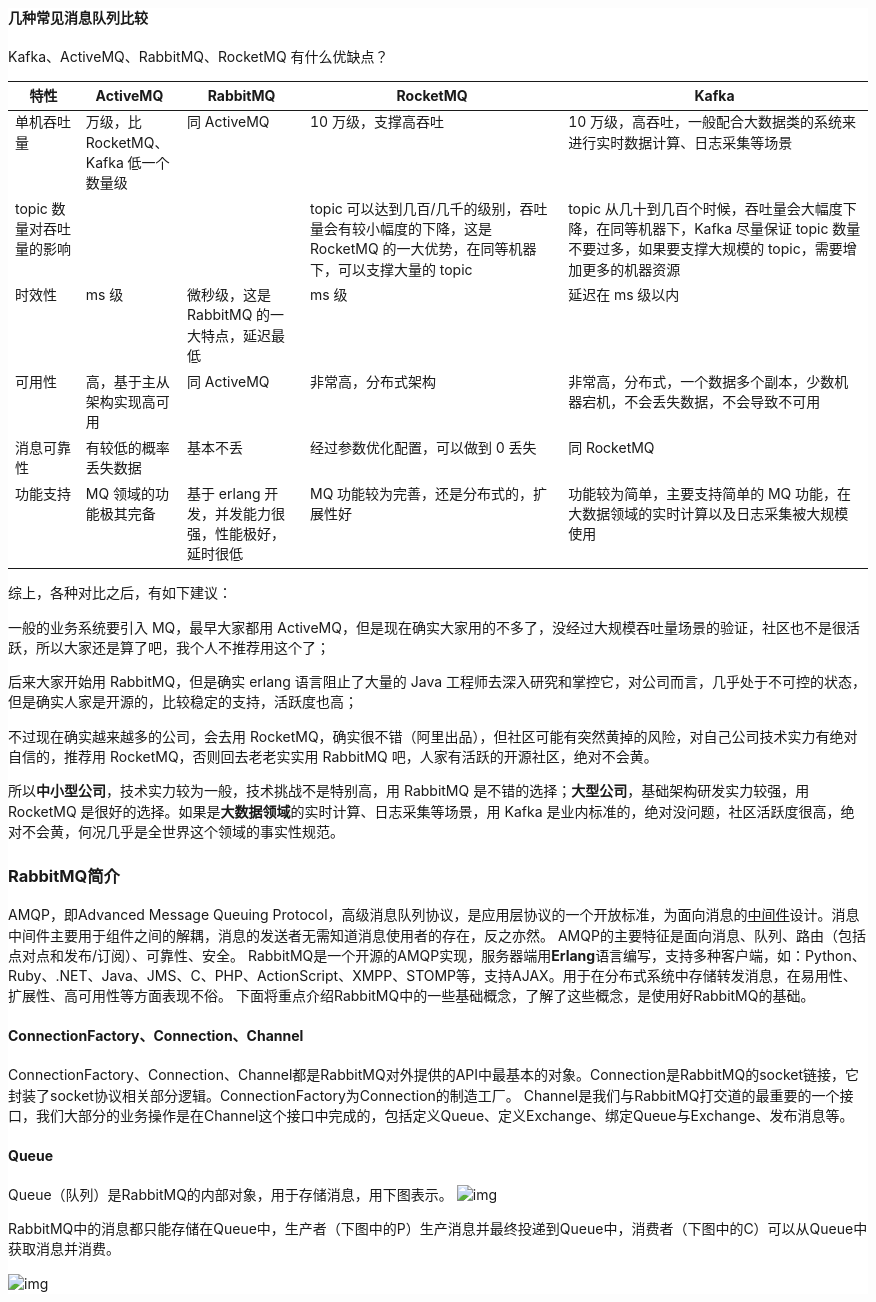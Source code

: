 #### 几种常见消息队列比较

Kafka、ActiveMQ、RabbitMQ、RocketMQ 有什么优缺点？

| 特性                     | ActiveMQ                              | RabbitMQ                                           | RocketMQ                                                     | Kafka                                                        |
| ------------------------ | ------------------------------------- | -------------------------------------------------- | ------------------------------------------------------------ | ------------------------------------------------------------ |
| 单机吞吐量               | 万级，比 RocketMQ、Kafka 低一个数量级 | 同 ActiveMQ                                        | 10 万级，支撑高吞吐                                          | 10 万级，高吞吐，一般配合大数据类的系统来进行实时数据计算、日志采集等场景 |
| topic 数量对吞吐量的影响 |                                       |                                                    | topic 可以达到几百/几千的级别，吞吐量会有较小幅度的下降，这是 RocketMQ 的一大优势，在同等机器下，可以支撑大量的 topic | topic 从几十到几百个时候，吞吐量会大幅度下降，在同等机器下，Kafka 尽量保证 topic 数量不要过多，如果要支撑大规模的 topic，需要增加更多的机器资源 |
| 时效性                   | ms 级                                 | 微秒级，这是 RabbitMQ 的一大特点，延迟最低         | ms 级                                                        | 延迟在 ms 级以内                                             |
| 可用性                   | 高，基于主从架构实现高可用            | 同 ActiveMQ                                        | 非常高，分布式架构                                           | 非常高，分布式，一个数据多个副本，少数机器宕机，不会丢失数据，不会导致不可用 |
| 消息可靠性               | 有较低的概率丢失数据                  | 基本不丢                                           | 经过参数优化配置，可以做到 0 丢失                            | 同 RocketMQ                                                  |
| 功能支持                 | MQ 领域的功能极其完备                 | 基于 erlang 开发，并发能力很强，性能极好，延时很低 | MQ 功能较为完善，还是分布式的，扩展性好                      | 功能较为简单，主要支持简单的 MQ 功能，在大数据领域的实时计算以及日志采集被大规模使用 |

综上，各种对比之后，有如下建议：

一般的业务系统要引入 MQ，最早大家都用 ActiveMQ，但是现在确实大家用的不多了，没经过大规模吞吐量场景的验证，社区也不是很活跃，所以大家还是算了吧，我个人不推荐用这个了；

后来大家开始用 RabbitMQ，但是确实 erlang 语言阻止了大量的 Java 工程师去深入研究和掌控它，对公司而言，几乎处于不可控的状态，但是确实人家是开源的，比较稳定的支持，活跃度也高；

不过现在确实越来越多的公司，会去用 RocketMQ，确实很不错（阿里出品），但社区可能有突然黄掉的风险，对自己公司技术实力有绝对自信的，推荐用 RocketMQ，否则回去老老实实用 RabbitMQ 吧，人家有活跃的开源社区，绝对不会黄。

所以**中小型公司**，技术实力较为一般，技术挑战不是特别高，用 RabbitMQ 是不错的选择；**大型公司**，基础架构研发实力较强，用 RocketMQ 是很好的选择。如果是**大数据领域**的实时计算、日志采集等场景，用 Kafka 是业内标准的，绝对没问题，社区活跃度很高，绝对不会黄，何况几乎是全世界这个领域的事实性规范。



### RabbitMQ简介

AMQP，即Advanced Message Queuing Protocol，高级消息队列协议，是应用层协议的一个开放标准，为面向消息的[中间件](http://www.diggerplus.org/archives/tag/中间件)设计。消息中间件主要用于组件之间的解耦，消息的发送者无需知道消息使用者的存在，反之亦然。
AMQP的主要特征是面向消息、队列、路由（包括点对点和发布/订阅）、可靠性、安全。
RabbitMQ是一个开源的AMQP实现，服务器端用**Erlang**语言编写，支持多种客户端，如：Python、Ruby、.NET、Java、JMS、C、PHP、ActionScript、XMPP、STOMP等，支持AJAX。用于在分布式系统中存储转发消息，在易用性、扩展性、高可用性等方面表现不俗。
下面将重点介绍RabbitMQ中的一些基础概念，了解了这些概念，是使用好RabbitMQ的基础。

#### **ConnectionFactory、Connection、Channel**

ConnectionFactory、Connection、Channel都是RabbitMQ对外提供的API中最基本的对象。Connection是RabbitMQ的socket链接，它封装了socket协议相关部分逻辑。ConnectionFactory为Connection的制造工厂。
Channel是我们与RabbitMQ打交道的最重要的一个接口，我们大部分的业务操作是在Channel这个接口中完成的，包括定义Queue、定义Exchange、绑定Queue与Exchange、发布消息等。

#### Queue

Queue（队列）是RabbitMQ的内部对象，用于存储消息，用下图表示。
![img](https://img2018.cnblogs.com/blog/774371/201908/774371-20190819103814085-804287529.png)

RabbitMQ中的消息都只能存储在Queue中，生产者（下图中的P）生产消息并最终投递到Queue中，消费者（下图中的C）可以从Queue中获取消息并消费。

![img](https://img2018.cnblogs.com/blog/774371/201908/774371-20190819103830954-867723738.png)
